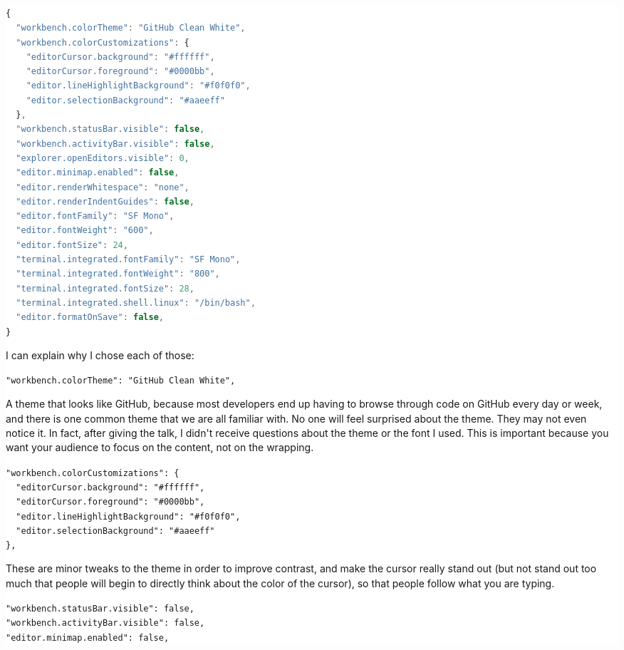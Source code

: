 ```js
{
  "workbench.colorTheme": "GitHub Clean White",
  "workbench.colorCustomizations": {
    "editorCursor.background": "#ffffff",
    "editorCursor.foreground": "#0000bb",
    "editor.lineHighlightBackground": "#f0f0f0",
    "editor.selectionBackground": "#aaeeff"
  },
  "workbench.statusBar.visible": false,
  "workbench.activityBar.visible": false,
  "explorer.openEditors.visible": 0,
  "editor.minimap.enabled": false,
  "editor.renderWhitespace": "none",
  "editor.renderIndentGuides": false,
  "editor.fontFamily": "SF Mono",
  "editor.fontWeight": "600",
  "editor.fontSize": 24,
  "terminal.integrated.fontFamily": "SF Mono",
  "terminal.integrated.fontWeight": "800",
  "terminal.integrated.fontSize": 28,
  "terminal.integrated.shell.linux": "/bin/bash",
  "editor.formatOnSave": false,
}
```

I can explain why I chose each of those:

```
"workbench.colorTheme": "GitHub Clean White",
```

A theme that looks like GitHub, because most developers end up having to browse through code on GitHub every day or week, and there is one common theme that we are all familiar with. No one will feel surprised about the theme. They may not even notice it. In fact, after giving the talk, I didn't receive questions about the theme or the font I used. This is important because you want your audience to focus on the content, not on the wrapping.

```
"workbench.colorCustomizations": {
  "editorCursor.background": "#ffffff",
  "editorCursor.foreground": "#0000bb",
  "editor.lineHighlightBackground": "#f0f0f0",
  "editor.selectionBackground": "#aaeeff"
},
```

These are minor tweaks to the theme in order to improve contrast, and make the cursor really stand out (but not stand out too much that people will begin to directly think about the color of the cursor), so that people follow what you are typing.

```
"workbench.statusBar.visible": false,
"workbench.activityBar.visible": false,
"editor.minimap.enabled": false,
```
